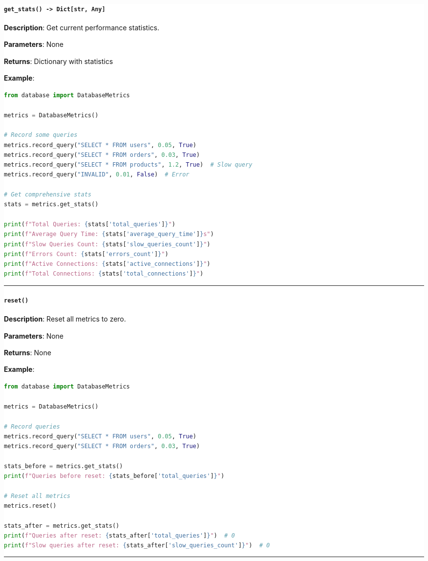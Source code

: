 
#### `get_stats() -> Dict[str, Any]`

**Description**: Get current performance statistics.

**Parameters**: None

**Returns**: Dictionary with statistics

**Example**:
```python
from database import DatabaseMetrics

metrics = DatabaseMetrics()

# Record some queries
metrics.record_query("SELECT * FROM users", 0.05, True)
metrics.record_query("SELECT * FROM orders", 0.03, True)
metrics.record_query("SELECT * FROM products", 1.2, True)  # Slow query
metrics.record_query("INVALID", 0.01, False)  # Error

# Get comprehensive stats
stats = metrics.get_stats()

print(f"Total Queries: {stats['total_queries']}")
print(f"Average Query Time: {stats['average_query_time']}s")
print(f"Slow Queries Count: {stats['slow_queries_count']}")
print(f"Errors Count: {stats['errors_count']}")
print(f"Active Connections: {stats['active_connections']}")
print(f"Total Connections: {stats['total_connections']}")
```

---

#### `reset()`

**Description**: Reset all metrics to zero.

**Parameters**: None

**Returns**: None

**Example**:
```python
from database import DatabaseMetrics

metrics = DatabaseMetrics()

# Record queries
metrics.record_query("SELECT * FROM users", 0.05, True)
metrics.record_query("SELECT * FROM orders", 0.03, True)

stats_before = metrics.get_stats()
print(f"Queries before reset: {stats_before['total_queries']}")

# Reset all metrics
metrics.reset()

stats_after = metrics.get_stats()
print(f"Queries after reset: {stats_after['total_queries']}")  # 0
print(f"Slow queries after reset: {stats_after['slow_queries_count']}")  # 0
```

---